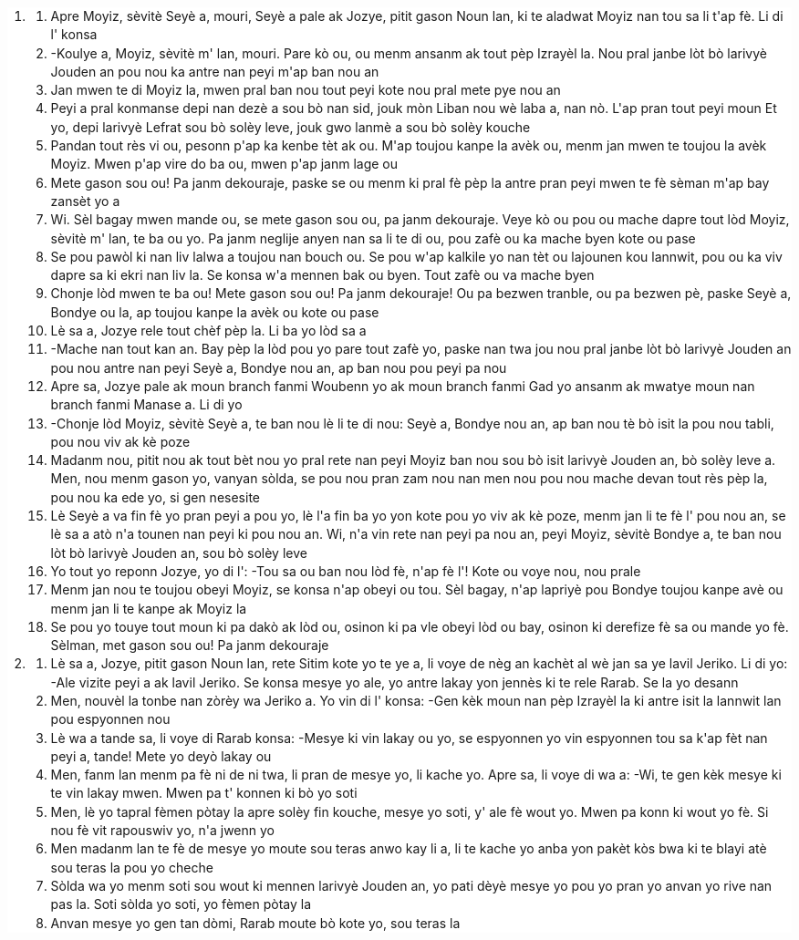 <ol>
  <li>
    <ol>
      <li>Apre Moyiz, sèvitè Seyè a, mouri, Seyè a pale ak Jozye, pitit gason Noun lan, ki te aladwat Moyiz nan tou sa li t'ap fè. Li di l' konsa</li>
      <li>-Koulye a, Moyiz, sèvitè m' lan, mouri. Pare kò ou, ou menm ansanm ak tout pèp Izrayèl la. Nou pral janbe lòt bò larivyè Jouden an pou nou ka antre nan peyi m'ap ban nou an</li>
      <li>Jan mwen te di Moyiz la, mwen pral ban nou tout peyi kote nou pral mete pye nou an</li>
      <li>Peyi a pral konmanse depi nan dezè a sou bò nan sid, jouk mòn Liban nou wè laba a, nan nò. L'ap pran tout peyi moun Et yo, depi larivyè Lefrat sou bò solèy leve, jouk gwo lanmè a sou bò solèy kouche</li>
      <li>Pandan tout rès vi ou, pesonn p'ap ka kenbe tèt ak ou. M'ap toujou kanpe la avèk ou, menm jan mwen te toujou la avèk Moyiz. Mwen p'ap vire do ba ou, mwen p'ap janm lage ou</li>
      <li>Mete gason sou ou! Pa janm dekouraje, paske se ou menm ki pral fè pèp la antre pran peyi mwen te fè sèman m'ap bay zansèt yo a</li>
      <li>Wi. Sèl bagay mwen mande ou, se mete gason sou ou, pa janm dekouraje. Veye kò ou pou ou mache dapre tout lòd Moyiz, sèvitè m' lan, te ba ou yo. Pa janm neglije anyen nan sa li te di ou, pou zafè ou ka mache byen kote ou pase</li>
      <li>Se pou pawòl ki nan liv lalwa a toujou nan bouch ou. Se pou w'ap kalkile yo nan tèt ou lajounen kou lannwit, pou ou ka viv dapre sa ki ekri nan liv la. Se konsa w'a mennen bak ou byen. Tout zafè ou va mache byen</li>
      <li>Chonje lòd mwen te ba ou! Mete gason sou ou! Pa janm dekouraje! Ou pa bezwen tranble, ou pa bezwen pè, paske Seyè a, Bondye ou la, ap toujou kanpe la avèk ou kote ou pase</li>
      <li>Lè sa a, Jozye rele tout chèf pèp la. Li ba yo lòd sa a</li>
      <li>-Mache nan tout kan an. Bay pèp la lòd pou yo pare tout zafè yo, paske nan twa jou nou pral janbe lòt bò larivyè Jouden an pou nou antre nan peyi Seyè a, Bondye nou an, ap ban nou pou peyi pa nou</li>
      <li>Apre sa, Jozye pale ak moun branch fanmi Woubenn yo ak moun branch fanmi Gad yo ansanm ak mwatye moun nan branch fanmi Manase a. Li di yo</li>
      <li>-Chonje lòd Moyiz, sèvitè Seyè a, te ban nou lè li te di nou: Seyè a, Bondye nou an, ap ban nou tè bò isit la pou nou tabli, pou nou viv ak kè poze</li>
      <li>Madanm nou, pitit nou ak tout bèt nou yo pral rete nan peyi Moyiz ban nou sou bò isit larivyè Jouden an, bò solèy leve a. Men, nou menm gason yo, vanyan sòlda, se pou nou pran zam nou nan men nou pou nou mache devan tout rès pèp la, pou nou ka ede yo, si gen nesesite</li>
      <li>Lè Seyè a va fin fè yo pran peyi a pou yo, lè l'a fin ba yo yon kote pou yo viv ak kè poze, menm jan li te fè l' pou nou an, se lè sa a atò n'a tounen nan peyi ki pou nou an. Wi, n'a vin rete nan peyi pa nou an, peyi Moyiz, sèvitè Bondye a, te ban nou lòt bò larivyè Jouden an, sou bò solèy leve</li>
      <li>Yo tout yo reponn Jozye, yo di l': -Tou sa ou ban nou lòd fè, n'ap fè l'! Kote ou voye nou, nou prale</li>
      <li>Menm jan nou te toujou obeyi Moyiz, se konsa n'ap obeyi ou tou. Sèl bagay, n'ap lapriyè pou Bondye toujou kanpe avè ou menm jan li te kanpe ak Moyiz la</li>
      <li>Se pou yo touye tout moun ki pa dakò ak lòd ou, osinon ki pa vle obeyi lòd ou bay, osinon ki derefize fè sa ou mande yo fè. Sèlman, met gason sou ou! Pa janm dekouraje</li>
    </ol>
  </li>
  <li>
    <ol>
      <li>Lè sa a, Jozye, pitit gason Noun lan, rete Sitim kote yo te ye a, li voye de nèg an kachèt al wè jan sa ye lavil Jeriko. Li di yo: -Ale vizite peyi a ak lavil Jeriko. Se konsa mesye yo ale, yo antre lakay yon jennès ki te rele Rarab. Se la yo desann</li>
      <li>Men, nouvèl la tonbe nan zòrèy wa Jeriko a. Yo vin di l' konsa: -Gen kèk moun nan pèp Izrayèl la ki antre isit la lannwit lan pou espyonnen nou</li>
      <li>Lè wa a tande sa, li voye di Rarab konsa: -Mesye ki vin lakay ou yo, se espyonnen yo vin espyonnen tou sa k'ap fèt nan peyi a, tande! Mete yo deyò lakay ou</li>
      <li>Men, fanm lan menm pa fè ni de ni twa, li pran de mesye yo, li kache yo. Apre sa, li voye di wa a: -Wi, te gen kèk mesye ki te vin lakay mwen. Mwen pa t' konnen ki bò yo soti</li>
      <li>Men, lè yo tapral fèmen pòtay la apre solèy fin kouche, mesye yo soti, y' ale fè wout yo. Mwen pa konn ki wout yo fè. Si nou fè vit rapouswiv yo, n'a jwenn yo</li>
      <li>Men madanm lan te fè de mesye yo moute sou teras anwo kay li a, li te kache yo anba yon pakèt kòs bwa ki te blayi atè sou teras la pou yo cheche</li>
      <li>Sòlda wa yo menm soti sou wout ki mennen larivyè Jouden an, yo pati dèyè mesye yo pou yo pran yo anvan yo rive nan pas la. Soti sòlda yo soti, yo fèmen pòtay la</li>
      <li>Anvan mesye yo gen tan dòmi, Rarab moute bò kote yo, sou teras la</li>